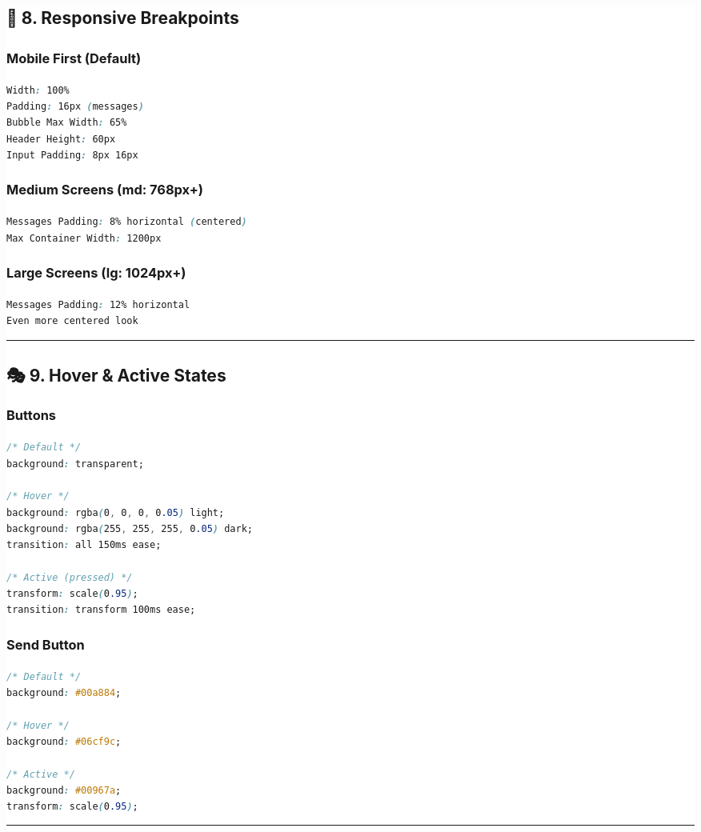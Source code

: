 ## 📱 **8. Responsive Breakpoints**

### Mobile First (Default)
```css
Width: 100%
Padding: 16px (messages)
Bubble Max Width: 65%
Header Height: 60px
Input Padding: 8px 16px
```

### Medium Screens (md: 768px+)
```css
Messages Padding: 8% horizontal (centered)
Max Container Width: 1200px
```

### Large Screens (lg: 1024px+)
```css
Messages Padding: 12% horizontal
Even more centered look
```

---

## 🎭 **9. Hover & Active States**

### Buttons
```css
/* Default */
background: transparent;

/* Hover */
background: rgba(0, 0, 0, 0.05) light;
background: rgba(255, 255, 255, 0.05) dark;
transition: all 150ms ease;

/* Active (pressed) */
transform: scale(0.95);
transition: transform 100ms ease;
```

### Send Button
```css
/* Default */
background: #00a884;

/* Hover */
background: #06cf9c;

/* Active */
background: #00967a;
transform: scale(0.95);
```

---